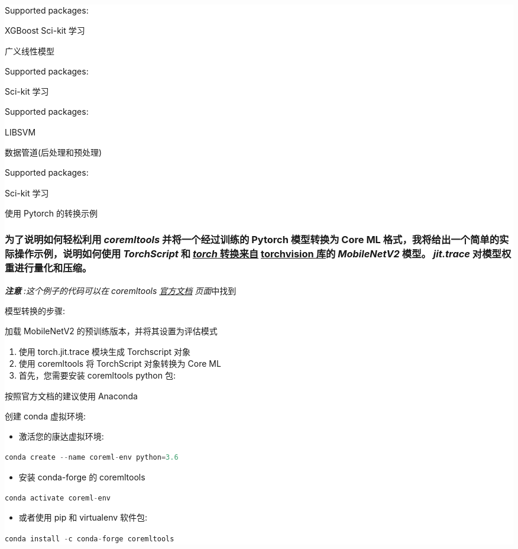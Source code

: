 Supported packages:

XGBoost
Sci-kit 学习

广义线性模型

Supported packages:

Sci-kit 学习

Supported packages:

LIBSVM

数据管道(后处理和预处理)

Supported packages:

Sci-kit 学习

使用 Pytorch 的转换示例

### 为了说明如何轻松利用 *coremltools* 并将一个经过训练的 Pytorch 模型转换为 Core ML 格式，我将给出一个简单的实际操作示例，说明如何使用 *TorchScript* 和 [*torch* 转换来自](https://web.archive.org/web/20220928195528/https://pytorch.org/docs/stable/generated/torch.jit.trace.html) [torchvision 库](https://web.archive.org/web/20220928195528/https://pytorch.org/vision/stable/index.html)的 ***MobileNetV2*** 模型。 *jit.trace* 对模型权重进行量化和压缩。

***注意*** *:这个例子的代码可以在 coremltools* [*官方文档*](https://web.archive.org/web/20220928195528/https://coremltools.readme.io/docs/pytorch-conversion) *页面*中找到

模型转换的步骤:

加载 MobileNetV2 的预训练版本，并将其设置为评估模式

1.  使用 torch.jit.trace 模块生成 Torchscript 对象
2.  使用 coremltools 将 TorchScript 对象转换为 Core ML
3.  首先，您需要安装 coremltools python 包:

按照官方文档的建议使用 Anaconda

创建 conda 虚拟环境:

*   激活您的康达虚拟环境:

```py
conda create --name coreml-env python=3.6
```

*   安装 conda-forge 的 coremltools

```py
conda activate coreml-env
```

*   或者使用 pip 和 virtualenv 软件包:

```py
conda install -c conda-forge coremltools 
```
